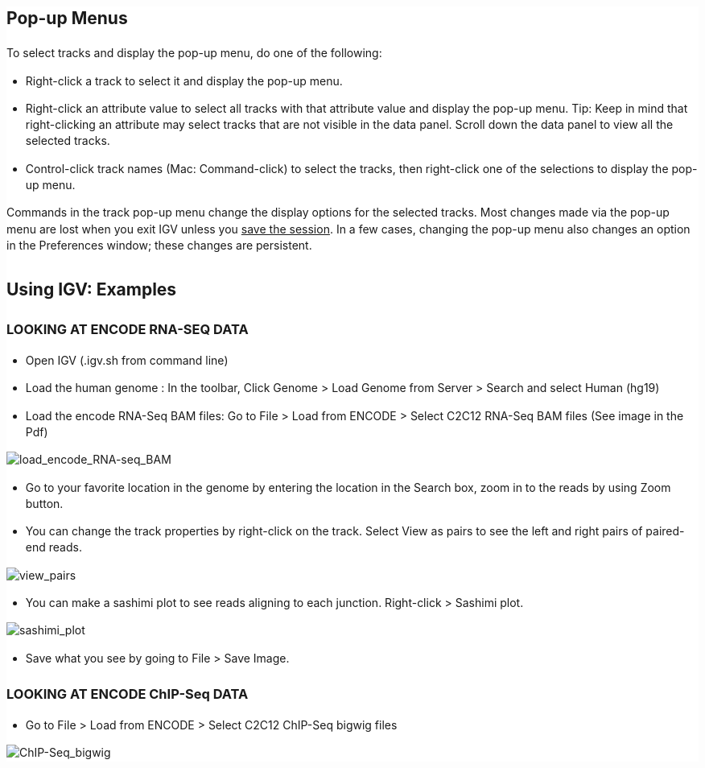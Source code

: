 ## Pop-up Menus

To select tracks and display the pop-up menu, do one of the following:

- Right-click a track to select it and display the pop-up menu.

- Right-click an attribute value to select all tracks with that attribute value and display the pop-up menu. Tip: Keep in mind that right-clicking an attribute may select tracks that are not visible in the data panel. Scroll down the data panel to view all the selected tracks.

- Control-click track names (Mac: Command-click) to select the tracks, then right-click one of the selections to display the pop-up menu.

Commands in the track pop-up menu change the display options for the selected tracks. Most changes made via the pop-up menu are lost when you exit IGV unless you [save the session](https://www.broadinstitute.org/software/igv/Sessions). In a few cases, changing the pop-up menu also changes an option in the Preferences window; these changes are persistent.

## Using IGV: Examples

### LOOKING AT ENCODE RNA-SEQ DATA


- Open IGV (.igv.sh from command line)

- Load the human genome :  In the toolbar, Click Genome > Load Genome from Server > Search and select Human (hg19)

- Load the encode RNA-Seq BAM files: Go to File > Load from ENCODE > Select C2C12 RNA-Seq BAM files (See image in the Pdf)

![load_encode_RNA-seq_BAM](../../images/load_encode_RNA-seq_BAM.png)


- Go to your favorite location in the genome by entering the location in the Search box, zoom in to the reads by using Zoom button.

- You can change the track properties by right-click on the track. Select View as pairs to see the left and right pairs of paired-end reads.

![view_pairs](../../images/view_pairs.png)

- You can make a sashimi plot to see reads aligning to each junction. Right-click > Sashimi plot.

![sashimi_plot](../../images/sashimi_plot.png)

- Save what you see by going to File > Save Image.



### LOOKING AT ENCODE ChIP-Seq DATA


- Go to File > Load from ENCODE > Select C2C12 ChIP-Seq bigwig files

![ChIP-Seq_bigwig](../../images/ChIP-Seq_bigwig.png)
